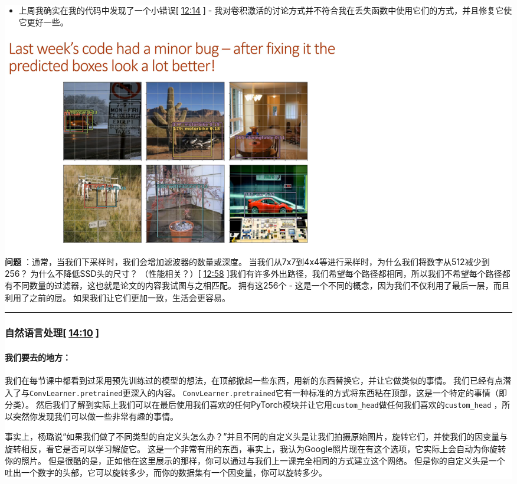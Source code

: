*   上周我确实在我的代码中发现了一个小错误[ [12:14](https://youtu.be/h5Tz7gZT9Fo%3Ft%3D12m14s) ] - 我对卷积激活的讨论方式并不符合我在丢失函数中使用它们的方式，并且修复它使它更好一些。

![](../img/1_B_pXi5zpN2EGnhATYo-ZWg.png)

**问题** ：通常，当我们下采样时，我们会增加滤波器的数量或深度。 当我们从7x7到4x4等进行采样时，为什么我们将数字从512减少到256？ 为什么不降低SSD头的尺寸？ （性能相关？）[ [12:58](https://youtu.be/_ercfViGrgY%3Ft%3D12m58s) ]我们有许多外出路径，我们希望每个路径都相同，所以我们不希望每个路径都有不同数量的过滤器，这也就是论文的内容我试图与之相匹配。 拥有这256个 - 这是一个不同的概念，因为我们不仅利用了最后一层，而且利用了之前的层。 如果我们让它们更加一致，生活会更容易。

* * *

### 自然语言处理[ [14:10](https://youtu.be/h5Tz7gZT9Fo%3Ft%3D14m10s) ]

#### 我们要去的地方：

我们在每节课中都看到过采用预先训练过的模型的想法，在顶部掀起一些东西，用新的东西替换它，并让它做类似的事情。 我们已经有点潜入了与`ConvLearner.pretrained`更深入的内容。 `ConvLearner.pretrained`它有一种标准的方式将东西粘在顶部，这是一个特定的事情（即分类）。 然后我们了解到实际上我们可以在最后使用我们喜欢的任何PyTorch模块并让它用`custom_head`做任何我们喜欢的`custom_head` ，所以突然你发现我们可以做一些非常有趣的事情。

事实上，杨璐说“如果我们做了不同类型的自定义头怎么办？”并且不同的自定义头是让我们拍摄原始图片，旋转它们，并使我们的因变量与旋转相反，看它是否可以学习解旋它。 这是一个非常有用的东西，事实上，我认为Google照片现在有这个选项，它实际上会自动为你旋转你的照片。 但是很酷的是，正如他在这里展示的那样，你可以通过与我们上一课完全相同的方式建立这个网络。 但是你的自定义头是一个吐出一个数字的头部，它可以旋转多少，而你的数据集有一个因变量，你可以旋转多少。
